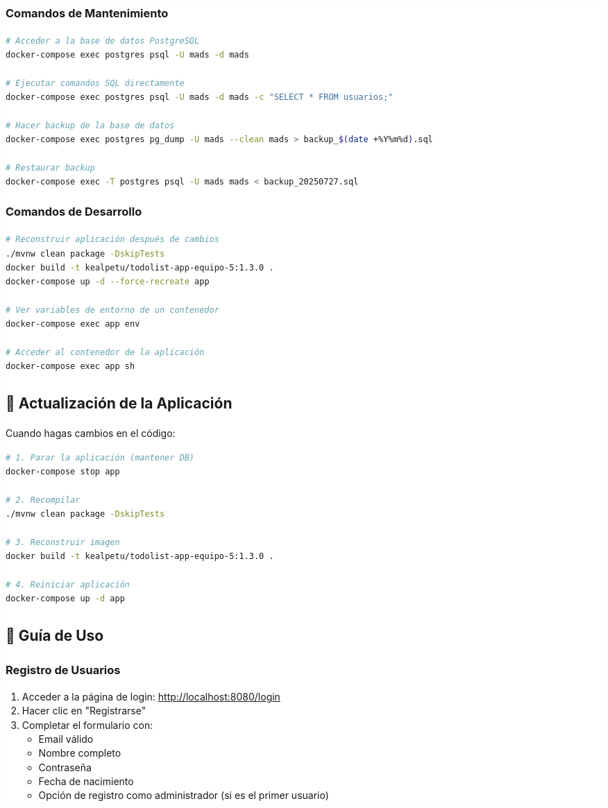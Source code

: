 ### Comandos de Mantenimiento
```bash
# Acceder a la base de datos PostgreSQL
docker-compose exec postgres psql -U mads -d mads

# Ejecutar comandos SQL directamente
docker-compose exec postgres psql -U mads -d mads -c "SELECT * FROM usuarios;"

# Hacer backup de la base de datos
docker-compose exec postgres pg_dump -U mads --clean mads > backup_$(date +%Y%m%d).sql

# Restaurar backup
docker-compose exec -T postgres psql -U mads mads < backup_20250727.sql
```

### Comandos de Desarrollo
```bash
# Reconstruir aplicación después de cambios
./mvnw clean package -DskipTests
docker build -t kealpetu/todolist-app-equipo-5:1.3.0 .
docker-compose up -d --force-recreate app

# Ver variables de entorno de un contenedor
docker-compose exec app env

# Acceder al contenedor de la aplicación
docker-compose exec app sh
```

## 🔄 Actualización de la Aplicación

Cuando hagas cambios en el código:

```bash
# 1. Parar la aplicación (mantener DB)
docker-compose stop app

# 2. Recompilar
./mvnw clean package -DskipTests

# 3. Reconstruir imagen
docker build -t kealpetu/todolist-app-equipo-5:1.3.0 .

# 4. Reiniciar aplicación
docker-compose up -d app
```

## 📖 Guía de Uso

### Registro de Usuarios
1. Acceder a la página de login: [http://localhost:8080/login](http://localhost:8080/login)
2. Hacer clic en "Registrarse"
3. Completar el formulario con:
   - Email válido
   - Nombre completo
   - Contraseña
   - Fecha de nacimiento
   - Opción de registro como administrador (si es el primer usuario)
